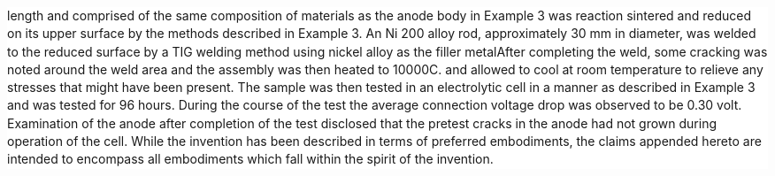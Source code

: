 length and comprised of the same composition of materials as the anode body in Example 3 was reaction sintered and reduced on its upper surface by the methods described in Example 3. An Ni 200 alloy rod, approximately 30 mm in diameter, was welded to the reduced surface by a TIG welding method using nickel alloy as the filler metalAfter completing the weld, some cracking was noted around the weld area and the assembly was then heated to 10000C. and allowed to cool at room temperature to relieve any stresses that might have been present. The sample was then tested in an electrolytic cell in a manner as described in Example 3 and was tested for 96 hours. During the course of the test the average connection voltage drop was observed to be 0.30 volt. Examination of the anode after completion of the test disclosed that the pretest cracks in the anode had not grown during operation of the cell. While the invention has been described in terms of preferred embodiments, the claims appended hereto are intended to encompass all embodiments which fall within the spirit of the invention.